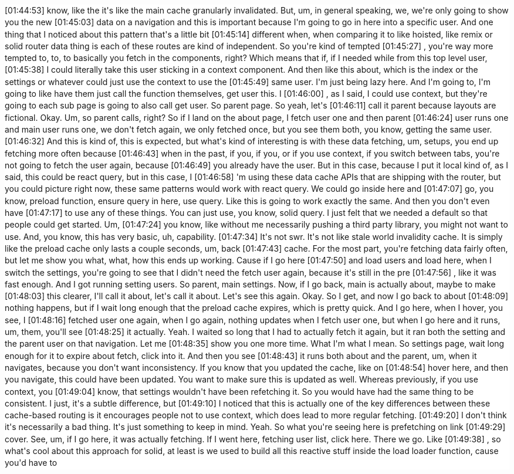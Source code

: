 [01:44:53]  know, like the it's like the main cache granularly invalidated. But, um, in general speaking, we, we're only going to show you the new
[01:45:03]  data on a navigation and this is important because I'm going to go in here into a specific user. And one thing that I noticed about this pattern that's a little bit
[01:45:14]  different when, when comparing it to like hoisted, like remix or solid router data thing is each of these routes are kind of independent. So you're kind of tempted
[01:45:27] , you're way more tempted to, to, to basically you fetch in the components, right? Which means that if, if I needed while from this top level user,
[01:45:38]  I could literally take this user sticking in a context component. And then like this about, which is the index or the settings or whatever could just use the context to use the
[01:45:49]  same user. I'm just being lazy here. And I'm going to, I'm going to like have them just call the function themselves, get user this. I
[01:46:00] , as I said, I could use context, but they're going to each sub page is going to also call get user. So parent page. So yeah, let's
[01:46:11]  call it parent because layouts are fictional. Okay. Um, so parent calls, right? So if I land on the about page, I fetch user one and then parent
[01:46:24]  user runs one and main user runs one, we don't fetch again, we only fetched once, but you see them both, you know, getting the same user.
[01:46:32]  And this is kind of, this is expected, but what's kind of interesting is with these data fetching, um, setups, you end up fetching more often because
[01:46:43]  when in the past, if you, if you, or if you use context, if you switch between tabs, you're not going to fetch the user again, because
[01:46:49]  you already have the user. But in this case, because I put it local kind of, as I said, this could be react query, but in this case, I
[01:46:58] 'm using these data cache APIs that are shipping with the router, but you could picture right now, these same patterns would work with react query. We could go inside here and
[01:47:07]  go, you know, preload function, ensure query in here, use query. Like this is going to work exactly the same. And then you don't even have
[01:47:17]  to use any of these things. You can just use, you know, solid query. I just felt that we needed a default so that people could get started. Um,
[01:47:24]  you know, like without me necessarily pushing a third party library, you might not want to use. And, you know, this has very basic, uh, capability.
[01:47:34]  It's not swr. It's not like stale world invalidity cache. It is simply like the preload cache only lasts a couple seconds, um, back
[01:47:43]  cache. For the most part, you're fetching data fairly often, but let me show you what, what, how this ends up working. Cause if I go here
[01:47:50]  and load users and load here, when I switch the settings, you're going to see that I didn't need the fetch user again, because it's still in the pre
[01:47:56] , like it was fast enough. And I got running setting users. So parent, main settings. Now, if I go back, main is actually about, maybe to make
[01:48:03]  this clearer, I'll call it about, let's call it about. Let's see this again. Okay. So I get, and now I go back to about
[01:48:09]  nothing happens, but if I wait long enough that the preload cache expires, which is pretty quick. And I go here, when I hover, you see, I
[01:48:16]  fetched user one again, when I go again, nothing updates when I fetch user one, but when I go here and it runs, um, them, you'll see
[01:48:25]  it actually. Yeah. I waited so long that I had to actually fetch it again, but it ran both the setting and the parent user on that navigation. Let me
[01:48:35]  show you one more time. What I'm what I mean. So settings page, wait long enough for it to expire about fetch, click into it. And then you see
[01:48:43]  it runs both about and the parent, um, when it navigates, because you don't want inconsistency. If you know that you updated the cache, like on
[01:48:54]  hover here, and then you navigate, this could have been updated. You want to make sure this is updated as well. Whereas previously, if you use context, you
[01:49:04]  know, that settings wouldn't have been refetching it. So you would have had the same thing to be consistent. I just, it's a subtle difference, but
[01:49:10]  I noticed that this is actually one of the key differences between these cache-based routing is it encourages people not to use context, which does lead to more regular fetching.
[01:49:20]  I don't think it's necessarily a bad thing. It's just something to keep in mind. Yeah. So what you're seeing here is prefetching on link
[01:49:29]  cover. See, um, if I go here, it was actually fetching. If I went here, fetching user list, click here. There we go. Like
[01:49:38] , so what's cool about this approach for solid, at least is we used to build all this reactive stuff inside the load loader function, cause you'd have to